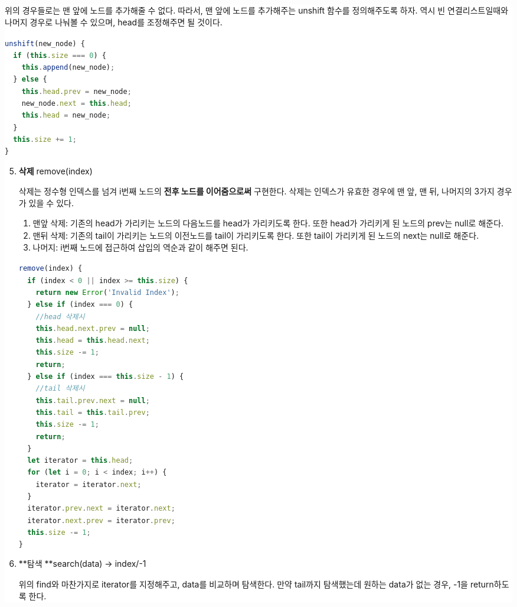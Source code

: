    위의 경우들로는 맨 앞에 노드를 추가해줄 수 없다. 따라서,  맨 앞에 노드를 추가해주는 unshift 함수를 정의해주도록 하자. 역시 빈 연결리스트일때와 나머지 경우로 나눠볼 수 있으며, head를 조정해주면 될 것이다.

   ```javascript
   unshift(new_node) {
     if (this.size === 0) {
       this.append(new_node);
     } else {
       this.head.prev = new_node;
       new_node.next = this.head;
       this.head = new_node;
     }
     this.size += 1;
   }
   ```

5. **삭제** remove(index)

   삭제는 정수형 인덱스를 넘겨 i번째 노드의 **전후 노드를 이어줌으로써** 구현한다. 삭제는 인덱스가 유효한 경우에 맨 앞, 맨 뒤, 나머지의 3가지 경우가 있을 수 있다. 

   1. 맨앞 삭제: 기존의 head가 가리키는 노드의 다음노드를 head가 가리키도록 한다. 또한 head가 가리키게 된 노드의 prev는 null로 해준다.
   2. 맨뒤 삭제: 기존의 tail이 가리키는 노드의 이전노드를 tail이 가리키도록 한다. 또한 tail이 가리키게 된 노드의 next는 null로 해준다.
   3. 나머지: i번째 노드에 접근하여 삽입의 역순과 같이 해주면 된다.

   ```javascript
   remove(index) {
     if (index < 0 || index >= this.size) {
       return new Error('Invalid Index');
     } else if (index === 0) {
       //head 삭제시
       this.head.next.prev = null;
       this.head = this.head.next;
       this.size -= 1;
       return;
     } else if (index === this.size - 1) {
       //tail 삭제시
       this.tail.prev.next = null;
       this.tail = this.tail.prev;
       this.size -= 1;
       return;
     }
     let iterator = this.head;
     for (let i = 0; i < index; i++) {
       iterator = iterator.next;
     }
     iterator.prev.next = iterator.next;
     iterator.next.prev = iterator.prev;
     this.size -= 1;
   }
   ```

6. **탐색 **search(data) → index/-1

   위의 find와 마찬가지로 iterator를 지정해주고, data를 비교하며 탐색한다. 만약 tail까지 탐색했는데 원하는 data가 없는 경우, -1을 return하도록 한다.
